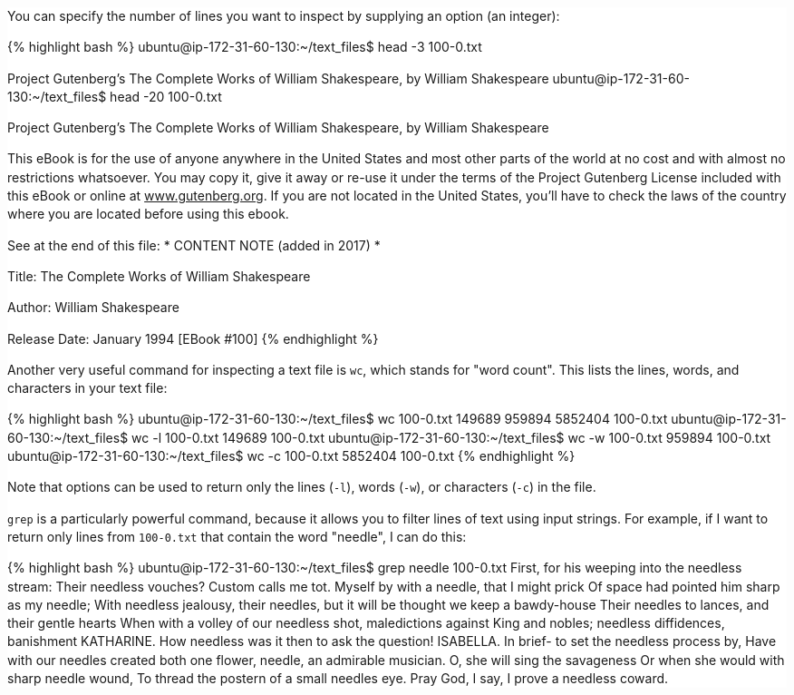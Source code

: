 You can specify the number of lines you want to inspect by supplying an option (an integer):


{% highlight bash %}
ubuntu@ip-172-31-60-130:~/text_files$ head -3 100-0.txt

Project Gutenberg’s The Complete Works of William Shakespeare, by William
Shakespeare
ubuntu@ip-172-31-60-130:~/text_files$ head -20 100-0.txt

Project Gutenberg’s The Complete Works of William Shakespeare, by William
Shakespeare

This eBook is for the use of anyone anywhere in the United States and
most other parts of the world at no cost and with almost no restrictions
whatsoever.  You may copy it, give it away or re-use it under the terms
of the Project Gutenberg License included with this eBook or online at
www.gutenberg.org.  If you are not located in the United States, you’ll
have to check the laws of the country where you are located before using
this ebook.

See at the end of this file: * CONTENT NOTE (added in 2017) *


Title: The Complete Works of William Shakespeare

Author: William Shakespeare

Release Date: January 1994 [EBook #100]
{% endhighlight %}

Another very useful command for inspecting a text file is `wc`, which stands for "word count". This lists the lines, words, and characters in your text file:


{% highlight bash %}
ubuntu@ip-172-31-60-130:~/text_files$ wc 100-0.txt
 149689  959894 5852404 100-0.txt
ubuntu@ip-172-31-60-130:~/text_files$ wc -l 100-0.txt
149689 100-0.txt
ubuntu@ip-172-31-60-130:~/text_files$ wc -w 100-0.txt
959894 100-0.txt
ubuntu@ip-172-31-60-130:~/text_files$ wc -c 100-0.txt
5852404 100-0.txt
{% endhighlight %}

Note that options can be used to return only the lines (`-l`), words (`-w`), or characters (`-c`) in the file.

`grep` is a particularly powerful command, because it allows you to filter lines of text using input strings. For example, if I want to return only lines from `100-0.txt` that contain the word "needle", I can do this:

{% highlight bash %}
ubuntu@ip-172-31-60-130:~/text_files$ grep needle 100-0.txt
    First, for his weeping into the needless stream:
    Their needless vouches? Custom calls me tot.
    Myself by with a needle, that I might prick
    Of space had pointed him sharp as my needle;
              With needless jealousy,
    their needles, but it will be thought we keep a bawdy-house
    Their needles to lances, and their gentle hearts
    When with a volley of our needless shot,
maledictions against King and nobles; needless diffidences, banishment
  KATHARINE. How needless was it then to ask the question!
  ISABELLA. In brief- to set the needless process by,
    Have with our needles created both one flower,
    needle, an admirable musician. O, she will sing the savageness
Or when she would with sharp needle wound,
    To thread the postern of a small needles eye.
    Pray God, I say, I prove a needless coward.

[texteditor-wikipedia]: https://en.wikipedia.org/wiki/Text_editor
[sc-url]: http://swcarpentry.github.io/shell-novice/
[so-url]: https://stackoverflow.com
[google-url]: https://www.google.com
[nano-homepage]: https://www.nano-editor.org/dist/latest/nano.html